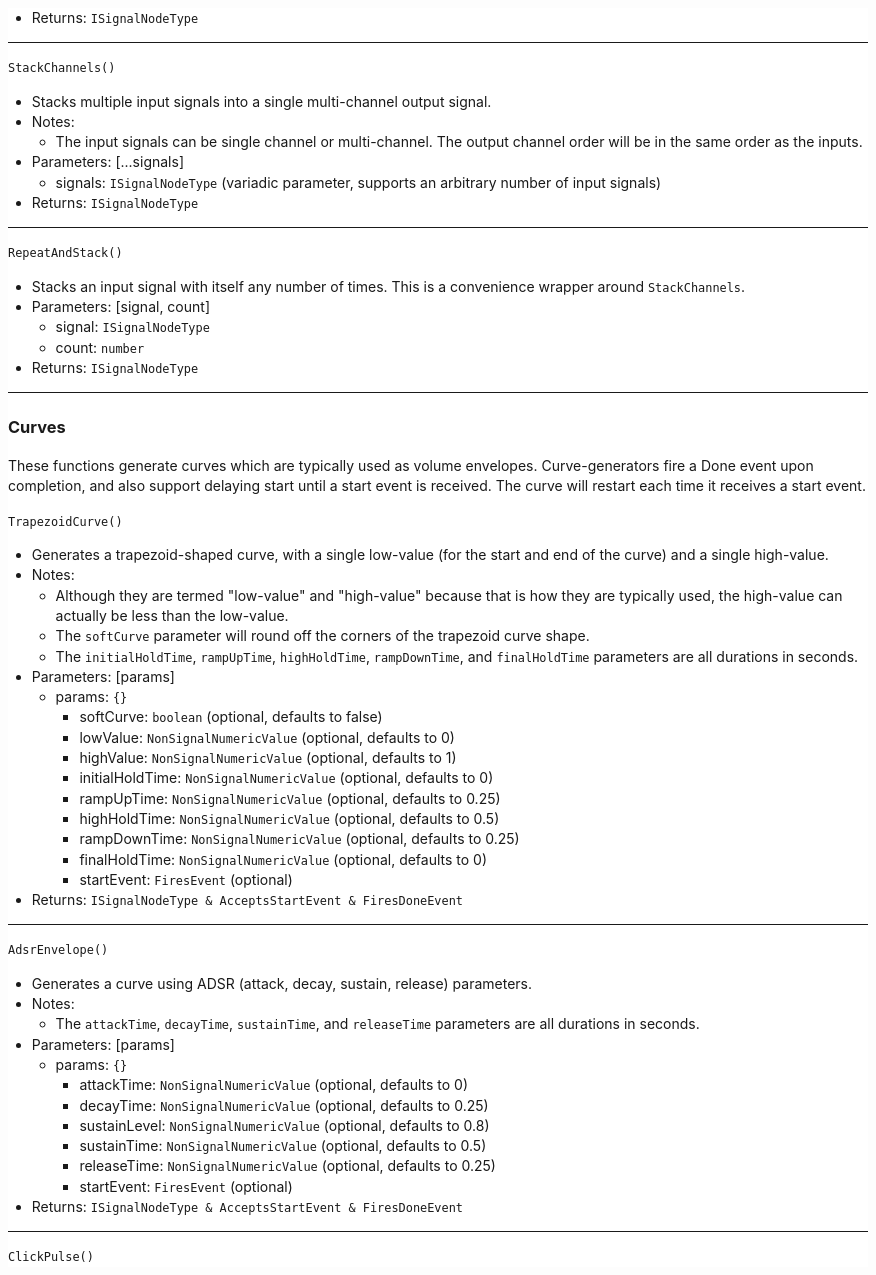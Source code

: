 * Returns: `ISignalNodeType`
---
`StackChannels()`
* Stacks multiple input signals into a single multi-channel output signal.
* Notes:
  * The input signals can be single channel or multi-channel. The output channel order will be in the same order as the inputs.
* Parameters: [...signals]
  * signals: `ISignalNodeType` (variadic parameter, supports an arbitrary number of input signals)
* Returns: `ISignalNodeType`
---
`RepeatAndStack()`
* Stacks an input signal with itself any number of times. This is a convenience wrapper around `StackChannels`.
* Parameters: [signal, count]
  * signal: `ISignalNodeType`
  * count: `number`
* Returns: `ISignalNodeType`
---

### Curves
These functions generate curves which are typically used as volume envelopes. Curve-generators fire a Done event upon completion, and also support delaying start until a start event is received. The curve will restart each time it receives a start event.

`TrapezoidCurve()`
* Generates a trapezoid-shaped curve, with a single low-value (for the start and end of the curve) and a single high-value.
* Notes:
  * Although they are termed "low-value" and "high-value" because that is how they are typically used, the high-value can actually be less than the low-value.
  * The `softCurve` parameter will round off the corners of the trapezoid curve shape.
  * The `initialHoldTime`, `rampUpTime`, `highHoldTime`, `rampDownTime`, and `finalHoldTime` parameters are all durations in seconds.
* Parameters: [params]
  * params: `{}`
    * softCurve: `boolean` (optional, defaults to false)
    * lowValue: `NonSignalNumericValue` (optional, defaults to 0)
    * highValue: `NonSignalNumericValue` (optional, defaults to 1)
    * initialHoldTime: `NonSignalNumericValue` (optional, defaults to 0)
    * rampUpTime: `NonSignalNumericValue` (optional, defaults to 0.25)
    * highHoldTime: `NonSignalNumericValue` (optional, defaults to 0.5)
    * rampDownTime: `NonSignalNumericValue` (optional, defaults to 0.25)
    * finalHoldTime: `NonSignalNumericValue` (optional, defaults to 0)
    * startEvent: `FiresEvent` (optional)
* Returns: `ISignalNodeType & AcceptsStartEvent & FiresDoneEvent`
---
`AdsrEnvelope()`
* Generates a curve using ADSR (attack, decay, sustain, release) parameters.
* Notes:
  * The `attackTime`, `decayTime`, `sustainTime`, and `releaseTime` parameters are all durations in seconds.
* Parameters: [params]
  * params: `{}`
    * attackTime: `NonSignalNumericValue` (optional, defaults to 0)
    * decayTime: `NonSignalNumericValue` (optional, defaults to 0.25)
    * sustainLevel: `NonSignalNumericValue` (optional, defaults to 0.8)
    * sustainTime: `NonSignalNumericValue` (optional, defaults to 0.5)
    * releaseTime: `NonSignalNumericValue` (optional, defaults to 0.25)
    * startEvent: `FiresEvent` (optional)
* Returns: `ISignalNodeType & AcceptsStartEvent & FiresDoneEvent`
---
`ClickPulse()`